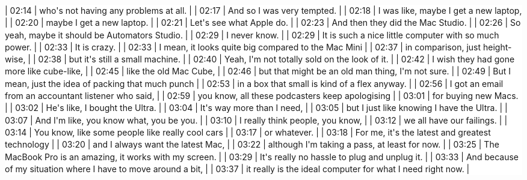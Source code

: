 | 02:14      | who's not having any problems at all.                                 |
| 02:17      | And so I was very tempted.                                            |
| 02:18      | I was like, maybe I get a new laptop,                                 |
| 02:20      | maybe I get a new laptop.                                             |
| 02:21      | Let's see what Apple do.                                              |
| 02:23      | And then they did the Mac Studio.                                     |
| 02:26      | So yeah, maybe it should be Automators Studio.                        |
| 02:29      | I never know.                                                         |
| 02:29      | It is such a nice little computer with so much power.                 |
| 02:33      | It is crazy.                                                          |
| 02:33      | I mean, it looks quite big compared to the Mac Mini                   |
| 02:37      | in comparison, just height-wise,                                      |
| 02:38      | but it's still a small machine.                                       |
| 02:40      | Yeah, I'm not totally sold on the look of it.                         |
| 02:42      | I wish they had gone more like cube-like,                             |
| 02:45      | like the old Mac Cube,                                                |
| 02:46      | but that might be an old man thing, I'm not sure.                     |
| 02:49      | But I mean, just the idea of packing that much punch                  |
| 02:53      | in a box that small is kind of a flex anyway.                         |
| 02:56      | I got an email from an accountant listener who said,                  |
| 02:59      | you know, all these podcasters keep apologising                       |
| 03:01      | for buying new Macs.                                                  |
| 03:02      | He's like, I bought the Ultra.                                        |
| 03:04      | It's way more than I need,                                            |
| 03:05      | but I just like knowing I have the Ultra.                             |
| 03:07      | And I'm like, you know what, you be you.                              |
| 03:10      | I really think people, you know,                                      |
| 03:12      | we all have our failings.                                             |
| 03:14      | You know, like some people like really cool cars                      |
| 03:17      | or whatever.                                                          |
| 03:18      | For me, it's the latest and greatest technology                       |
| 03:20      | and I always want the latest Mac,                                     |
| 03:22      | although I'm taking a pass, at least for now.                         |
| 03:25      | The MacBook Pro is an amazing, it works with my screen.               |
| 03:29      | It's really no hassle to plug and unplug it.                          |
| 03:33      | And because of my situation where I have to move around a bit,        |
| 03:37      | it really is the ideal computer for what I need right now.            |